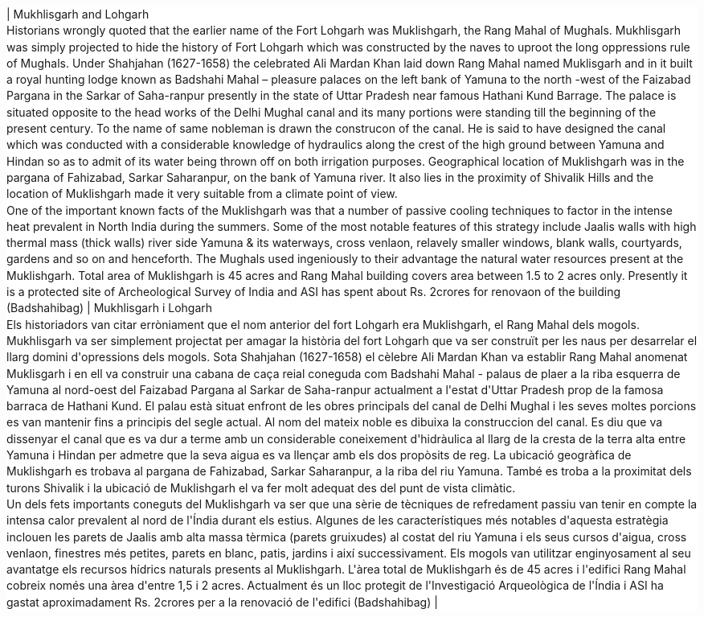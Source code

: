 | Mukhlisgarh and Lohgarh<br/>Historians wrongly quoted that the earlier name of the Fort Lohgarh was Muklishgarh, the Rang Mahal of Mughals. Mukhlisgarh was simply projected to hide the history of Fort Lohgarh which was constructed by the naves to uproot the long oppressions rule of Mughals. Under Shahjahan (1627-1658) the celebrated Ali Mardan Khan laid down Rang Mahal named Muklisgarh and in it built a royal hunting lodge known as Badshahi Mahal – pleasure palaces on the left bank of Yamuna to the north -west of the Faizabad Pargana in the Sarkar of Saha-ranpur presently in the state of Uttar Pradesh near famous Hathani Kund Barrage. The palace is situated opposite to the head works of the Delhi Mughal canal and its many portions were standing till the beginning of the present century. To the name of same nobleman is drawn the construcon of the canal. He is said to have designed the canal which was conducted with a considerable knowledge of hydraulics along the crest of the high ground between Yamuna and Hindan so as to admit of its water being thrown off on both irrigation purposes. Geographical location of Muklishgarh was in the pargana of Fahizabad, Sarkar Saharanpur, on the bank of Yamuna river. It also lies in the proximity of Shivalik Hills and the location of Muklishgarh made it very suitable from a climate point of view.<br/>One of the important known facts of the Muklishgarh was that a number of passive cooling techniques to factor in the intense heat prevalent in North India during the summers. Some of the most notable features of this strategy include Jaalis walls with high thermal mass (thick walls) river side Yamuna & its waterways, cross venlaon, relavely smaller windows, blank walls, courtyards, gardens and so on and henceforth. The Mughals used ingeniously to their advantage the natural water resources present at the Muklishgarh. Total area of Muklishgarh is 45 acres and Rang Mahal building covers area between 1.5 to 2 acres only. Presently it is a protected site of Archeological Survey of India and ASI has spent about Rs. 2crores for renovaon of the building (Badshahibag) | Mukhlisgarh i Lohgarh<br/>Els historiadors van citar erròniament que el nom anterior del fort Lohgarh era Muklishgarh, el Rang Mahal dels mogols. Mukhlisgarh va ser simplement projectat per amagar la història del fort Lohgarh que va ser construït per les naus per desarrelar el llarg domini d'opressions dels mogols. Sota Shahjahan (1627-1658) el cèlebre Ali Mardan Khan va establir Rang Mahal anomenat Muklisgarh i en ell va construir una cabana de caça reial coneguda com Badshahi Mahal - palaus de plaer a la riba esquerra de Yamuna al nord-oest del Faizabad Pargana al Sarkar de Saha-ranpur actualment a l'estat d'Uttar Pradesh prop de la famosa barraca de Hathani Kund. El palau està situat enfront de les obres principals del canal de Delhi Mughal i les seves moltes porcions es van mantenir fins a principis del segle actual. Al nom del mateix noble es dibuixa la construccion del canal. Es diu que va dissenyar el canal que es va dur a terme amb un considerable coneixement d'hidràulica al llarg de la cresta de la terra alta entre Yamuna i Hindan per admetre que la seva aigua es va llençar amb els dos propòsits de reg. La ubicació geogràfica de Muklishgarh es trobava al pargana de Fahizabad, Sarkar Saharanpur, a la riba del riu Yamuna. També es troba a la proximitat dels turons Shivalik i la ubicació de Muklishgarh el va fer molt adequat des del punt de vista climàtic.<br/>Un dels fets importants coneguts del Muklishgarh va ser que una sèrie de tècniques de refredament passiu van tenir en compte la intensa calor prevalent al nord de l'Índia durant els estius. Algunes de les característiques més notables d'aquesta estratègia inclouen les parets de Jaalis amb alta massa tèrmica (parets gruixudes) al costat del riu Yamuna i els seus cursos d'aigua, cross venlaon, finestres més petites, parets en blanc, patis, jardins i així successivament. Els mogols van utilitzar enginyosament al seu avantatge els recursos hídrics naturals presents al Muklishgarh. L'àrea total de Muklishgarh és de 45 acres i l'edifici Rang Mahal cobreix només una àrea d'entre 1,5 i 2 acres. Actualment és un lloc protegit de l'Investigació Arqueològica de l'Índia i ASI ha gastat aproximadament Rs. 2crores per a la renovació de l'edifici (Badshahibag) |